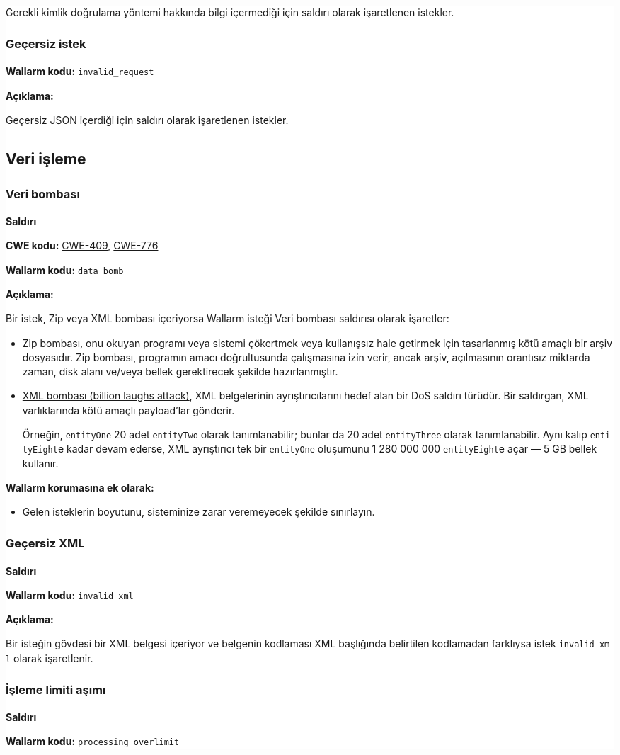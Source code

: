 Gerekli kimlik doğrulama yöntemi hakkında bilgi içermediği için saldırı olarak işaretlenen istekler.

### Geçersiz istek

**Wallarm kodu:** `invalid_request`

**Açıklama:**

Geçersiz JSON içerdiği için saldırı olarak işaretlenen istekler.

## Veri işleme

### Veri bombası

**Saldırı**

**CWE kodu:** [CWE-409][cwe-409], [CWE-776][cwe-776]

**Wallarm kodu:** `data_bomb`

**Açıklama:**

Bir istek, Zip veya XML bombası içeriyorsa Wallarm isteği Veri bombası saldırısı olarak işaretler:

* [Zip bombası](https://en.wikipedia.org/wiki/Zip_bomb), onu okuyan programı veya sistemi çökertmek veya kullanışsız hale getirmek için tasarlanmış kötü amaçlı bir arşiv dosyasıdır. Zip bombası, programın amacı doğrultusunda çalışmasına izin verir, ancak arşiv, açılmasının orantısız miktarda zaman, disk alanı ve/veya bellek gerektirecek şekilde hazırlanmıştır.
* [XML bombası (billion laughs attack)](https://en.wikipedia.org/wiki/Billion_laughs_attack), XML belgelerinin ayrıştırıcılarını hedef alan bir DoS saldırı türüdür. Bir saldırgan, XML varlıklarında kötü amaçlı payload’lar gönderir.

    Örneğin, `entityOne` 20 adet `entityTwo` olarak tanımlanabilir; bunlar da 20 adet `entityThree` olarak tanımlanabilir. Aynı kalıp `entityEight`e kadar devam ederse, XML ayrıştırıcı tek bir `entityOne` oluşumunu 1 280 000 000 `entityEight`e açar — 5 GB bellek kullanır.

**Wallarm korumasına ek olarak:**

* Gelen isteklerin boyutunu, sisteminize zarar veremeyecek şekilde sınırlayın.

### Geçersiz XML

**Saldırı**

**Wallarm kodu:** `invalid_xml`

**Açıklama:**  

Bir isteğin gövdesi bir XML belgesi içeriyor ve belgenin kodlaması XML başlığında belirtilen kodlamadan farklıysa istek `invalid_xml` olarak işaretlenir.

### İşleme limiti aşımı

**Saldırı**

**Wallarm kodu:** `processing_overlimit`


[cwe-20]:   https://cwe.mitre.org/data/definitions/20.html
[cwe-22]:   https://cwe.mitre.org/data/definitions/22.html
[cwe-78]:   https://cwe.mitre.org/data/definitions/78.html
[cwe-79]:   https://cwe.mitre.org/data/definitions/79.html
[cwe-88]:   https://cwe.mitre.org/data/definitions/88.html
[cwe-89]:   https://cwe.mitre.org/data/definitions/89.html
[cwe-90]:   https://cwe.mitre.org/data/definitions/90.html
[cwe-93]:   https://cwe.mitre.org/data/definitions/93.html
[cwe-94]:   https://cwe.mitre.org/data/definitions/94.html
[cwe-113]:  https://cwe.mitre.org/data/definitions/113.html
[cwe-96]:   https://cwe.mitre.org/data/definitions/96.html
[cwe-97]:   https://cwe.mitre.org/data/definitions/97.html
[cwe-150]:  https://cwe.mitre.org/data/definitions/150.html
[cwe-159]:  https://cwe.mitre.org/data/definitions/159.html
[cwe-200]:  https://cwe.mitre.org/data/definitions/200.html
[cwe-209]:  https://cwe.mitre.org/data/definitions/209.html
[cwe-215]:  https://cwe.mitre.org/data/definitions/215.html
[cwe-288]:  https://cwe.mitre.org/data/definitions/288.html
[cwe-307]:  https://cwe.mitre.org/data/definitions/307.html
[cwe-352]:  https://cwe.mitre.org/data/definitions/352.html
[cwe-409]:  https://cwe.mitre.org/data/definitions/409.html
[cwe-425]:  https://cwe.mitre.org/data/definitions/425.html
[cwe-444]:  https://cwe.mitre.org/data/definitions/444.html
[cwe-511]:  https://cwe.mitre.org/data/definitions/511.html
[cwe-521]:  https://cwe.mitre.org/data/definitions/521.html
[cwe-538]:  https://cwe.mitre.org/data/definitions/538.html
[cwe-541]:  https://cwe.mitre.org/data/definitions/541.html
[cwe-548]:  https://cwe.mitre.org/data/definitions/548.html
[CWE-598]:  https://cwe.mitre.org/data/definitions/598.html
[cwe-601]:  https://cwe.mitre.org/data/definitions/601.html
[cwe-611]:  https://cwe.mitre.org/data/definitions/611.html
[cwe-776]:  https://cwe.mitre.org/data/definitions/776.html
[cwe-799]:  https://cwe.mitre.org/data/definitions/799.html
[cwe-639]:  https://cwe.mitre.org/data/definitions/639.html
[cwe-918]:  https://cwe.mitre.org/data/definitions/918.html
[cwe-943]:  https://cwe.mitre.org/data/definitions/943.html
[cwe-1270]: https://cwe.mitre.org/data/definitions/1270.html
[cwe-1294]: https://cwe.mitre.org/data/definitions/1294.html
[cwe-937]:  https://cwe.mitre.org/data/definitions/937.html
[cwe-1035]: https://cwe.mitre.org/data/definitions/1035.html
[cwe-1104]: https://cwe.mitre.org/data/definitions/1104.html
[link-cwe]: https://cwe.mitre.org/
[link-owasp-xxe-cheatsheet]:                https://cheatsheetseries.owasp.org/cheatsheets/XML_External_Entity_Prevention_Cheat_Sheet.html
[link-owasp-xss-cheatsheet]:                https://cheatsheetseries.owasp.org/cheatsheets/Cross_Site_Scripting_Prevention_Cheat_Sheet.html
[link-owasp-idor-cheatsheet]:               https://cheatsheetseries.owasp.org/cheatsheets/Insecure_Direct_Object_Reference_Prevention_Cheat_Sheet.html
[link-owasp-ssrf-cheatsheet]:               https://cheatsheetseries.owasp.org/cheatsheets/Server_Side_Request_Forgery_Prevention_Cheat_Sheet.html
[link-owasp-auth-cheatsheet]:               https://cheatsheetseries.owasp.org/cheatsheets/Authentication_Cheat_Sheet.html
[link-owasp-ldapi-cheatsheet]:              https://cheatsheetseries.owasp.org/cheatsheets/LDAP_Injection_Prevention_Cheat_Sheet.html
[link-owasp-sqli-cheatsheet]:               https://cheatsheetseries.owasp.org/cheatsheets/SQL_Injection_Prevention_Cheat_Sheet.html
[link-owasp-inputval-cheatsheet]:           https://cheatsheetseries.owasp.org/cheatsheets/Input_Validation_Cheat_Sheet.html
[link-ptrav-mitigation]:                    https://owasp.org/www-community/attacks/Path_Traversal
[link-wl-process-time-limit-directive]:     admin-en/configure-parameters-en.md#wallarm_process_time_limit
[doc-vpatch]:   user-guides/rules/vpatch-rule.md
[anchor-brute]: #brute-force-attack
[anchor-rce]:   #remote-code-execution-rce
[anchor-ssrf]:  #serverside-request-forgery-ssrf
[link-imap-wiki]:                                https://en.wikipedia.org/wiki/Internet_Message_Access_Protocol
[link-smtp-wiki]:                                https://en.wikipedia.org/wiki/Simple_Mail_Transfer_Protocol
[ssi-wiki]:     https://en.wikipedia.org/wiki/Server_Side_Includes
[link-owasp-csrf-cheatsheet]:               https://cheatsheetseries.owasp.org/cheatsheets/Cross-Site_Request_Forgery_Prevention_Cheat_Sheet.html